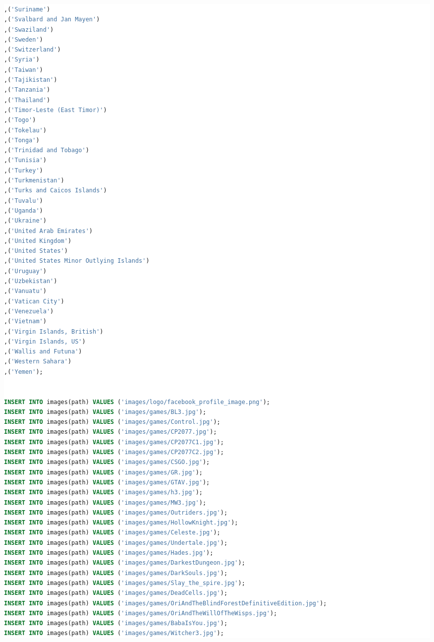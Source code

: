 ```sql
,('Suriname')
,('Svalbard and Jan Mayen')
,('Swaziland')
,('Sweden')
,('Switzerland')
,('Syria')
,('Taiwan')
,('Tajikistan')
,('Tanzania')
,('Thailand')
,('Timor-Leste (East Timor)')
,('Togo')
,('Tokelau')
,('Tonga')
,('Trinidad and Tobago')
,('Tunisia')
,('Turkey')
,('Turkmenistan')
,('Turks and Caicos Islands')
,('Tuvalu')
,('Uganda')
,('Ukraine')
,('United Arab Emirates')
,('United Kingdom')
,('United States')
,('United States Minor Outlying Islands')
,('Uruguay')
,('Uzbekistan')
,('Vanuatu')
,('Vatican City')
,('Venezuela')
,('Vietnam')
,('Virgin Islands, British')
,('Virgin Islands, US')
,('Wallis and Futuna')
,('Western Sahara')
,('Yemen');


INSERT INTO images(path) VALUES ('images/logo/facebook_profile_image.png');
INSERT INTO images(path) VALUES ('images/games/BL3.jpg');
INSERT INTO images(path) VALUES ('images/games/Control.jpg');
INSERT INTO images(path) VALUES ('images/games/CP2077.jpg');
INSERT INTO images(path) VALUES ('images/games/CP2077C1.jpg');
INSERT INTO images(path) VALUES ('images/games/CP2077C2.jpg');
INSERT INTO images(path) VALUES ('images/games/CSGO.jpg');
INSERT INTO images(path) VALUES ('images/games/GR.jpg');
INSERT INTO images(path) VALUES ('images/games/GTAV.jpg');
INSERT INTO images(path) VALUES ('images/games/h3.jpg');
INSERT INTO images(path) VALUES ('images/games/MW3.jpg');
INSERT INTO images(path) VALUES ('images/games/Outriders.jpg');
INSERT INTO images(path) VALUES ('images/games/HollowKnight.jpg');
INSERT INTO images(path) VALUES ('images/games/Celeste.jpg');
INSERT INTO images(path) VALUES ('images/games/Undertale.jpg');
INSERT INTO images(path) VALUES ('images/games/Hades.jpg');
INSERT INTO images(path) VALUES ('images/games/DarkestDungeon.jpg');
INSERT INTO images(path) VALUES ('images/games/DarkSouls.jpg');
INSERT INTO images(path) VALUES ('images/games/Slay_the_spire.jpg');
INSERT INTO images(path) VALUES ('images/games/DeadCells.jpg');
INSERT INTO images(path) VALUES ('images/games/OriAndTheBlindForestDefinitiveEdition.jpg');
INSERT INTO images(path) VALUES ('images/games/OriAndTheWillOfTheWisps.jpg');
INSERT INTO images(path) VALUES ('images/games/BabaIsYou.jpg');
INSERT INTO images(path) VALUES ('images/games/Witcher3.jpg');
```